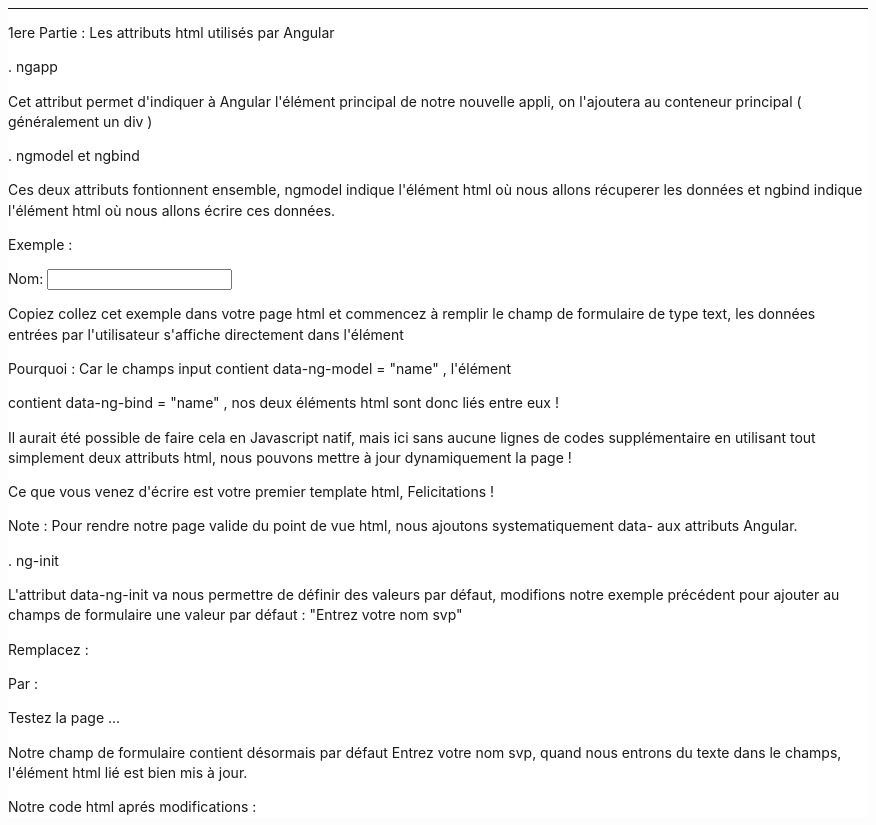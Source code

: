 ______________________________________________________________________________________________________________________

1ere Partie : Les attributs html utilisés par Angular

. ngapp

Cet attribut permet d'indiquer à Angular l'élément principal de notre nouvelle appli, on l'ajoutera au conteneur principal
( généralement un div )

. ngmodel et ngbind

Ces deux attributs fontionnent ensemble, ngmodel indique l'élément html où nous allons récuperer les données et ngbind
indique l'élément html où nous allons écrire ces données.


Exemple :

<div data-ng-app="">
  <p>Nom: <input type="text" data-ng-model="name"></p>
  <p data-ng-bind="name"></p>
</div>

Copiez collez cet exemple dans votre page html et commencez à remplir le champ de formulaire de type text, les données
 entrées par l'utilisateur s'affiche directement dans l'élément <p>

Pourquoi : Car le champs input contient data-ng-model = "name" , l'élément <p> contient data-ng-bind = "name" , nos deux
 éléments html sont donc liés entre eux !

Il aurait été possible de faire cela en Javascript natif, mais ici sans aucune lignes de codes supplémentaire en utilisant
tout simplement deux attributs html, nous pouvons mettre à jour dynamiquement la page !

Ce que vous venez d'écrire est votre premier template html, Felicitations !

Note : Pour rendre notre page valide du point de vue html, nous ajoutons systematiquement data- aux attributs Angular.


. ng-init

L'attribut data-ng-init va nous permettre de définir des valeurs par défaut, modifions notre exemple précédent pour ajouter
au champs de formulaire une valeur par défaut : "Entrez votre nom svp"

Remplacez : <div data-ng-app="">

Par : <div data-ng-app="" dat-ng-init="name='Entrez votre nom svp'">


Testez la page ...

Notre champ de formulaire contient désormais par défaut Entrez votre nom svp, quand nous entrons du texte dans le champs,
l'élément html lié est bien mis à jour.

Notre code html aprés modifications :
